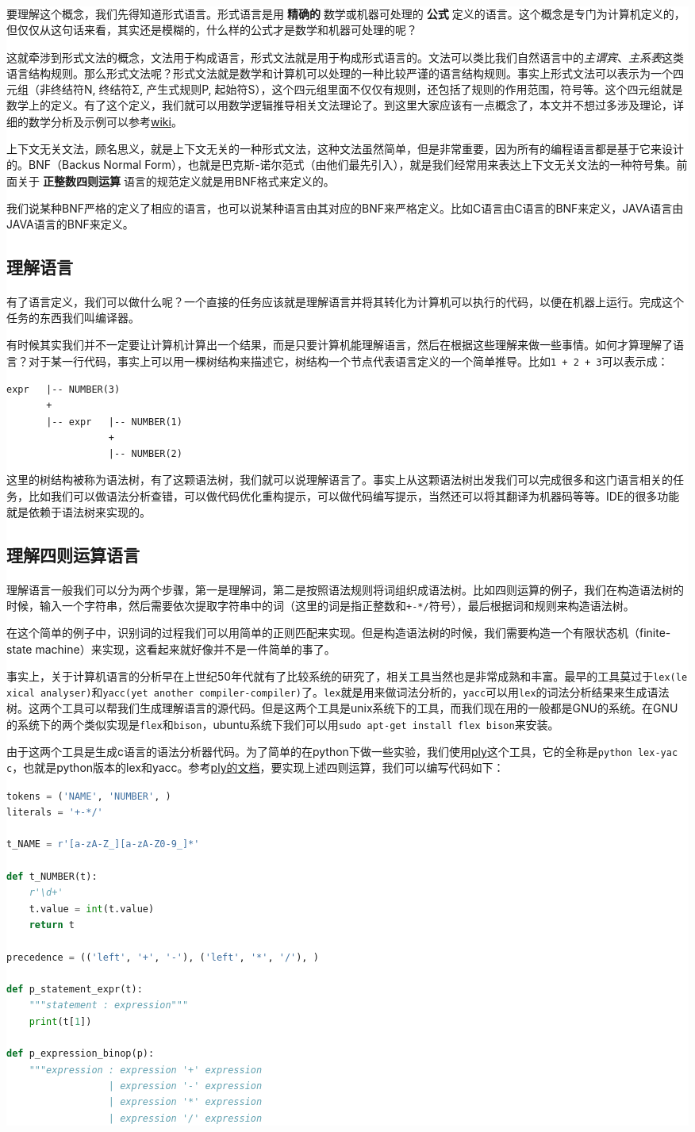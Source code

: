 要理解这个概念，我们先得知道形式语言。形式语言是用 **精确的** 数学或机器可处理的 **公式** 定义的语言。这个概念是专门为计算机定义的，但仅仅从这句话来看，其实还是模糊的，什么样的公式才是数学和机器可处理的呢？

这就牵涉到形式文法的概念，文法用于构成语言，形式文法就是用于构成形式语言的。文法可以类比我们自然语言中的*主谓宾*、*主系表*这类语言结构规则。那么形式文法呢？形式文法就是数学和计算机可以处理的一种比较严谨的语言结构规则。事实上形式文法可以表示为一个四元组（非终结符N, 终结符Σ, 产生式规则P, 起始符S），这个四元组里面不仅仅有规则，还包括了规则的作用范围，符号等。这个四元组就是数学上的定义。有了这个定义，我们就可以用数学逻辑推导相关文法理论了。到这里大家应该有一点概念了，本文并不想过多涉及理论，详细的数学分析及示例可以参考[wiki](https://zh.wikipedia.org/wiki/%E5%BD%A2%E5%BC%8F%E6%96%87%E6%B3%95)。

上下文无关文法，顾名思义，就是上下文无关的一种形式文法，这种文法虽然简单，但是非常重要，因为所有的编程语言都是基于它来设计的。BNF（Backus Normal Form），也就是巴克斯-诺尔范式（由他们最先引入），就是我们经常用来表达上下文无关文法的一种符号集。前面关于 **正整数四则运算** 语言的规范定义就是用BNF格式来定义的。

我们说某种BNF严格的定义了相应的语言，也可以说某种语言由其对应的BNF来严格定义。比如C语言由C语言的BNF来定义，JAVA语言由JAVA语言的BNF来定义。

## 理解语言

有了语言定义，我们可以做什么呢？一个直接的任务应该就是理解语言并将其转化为计算机可以执行的代码，以便在机器上运行。完成这个任务的东西我们叫编译器。

有时候其实我们并不一定要让计算机计算出一个结果，而是只要计算机能理解语言，然后在根据这些理解来做一些事情。如何才算理解了语言？对于某一行代码，事实上可以用一棵树结构来描述它，树结构一个节点代表语言定义的一个简单推导。比如`1 + 2 + 3`可以表示成：
```
expr   |-- NUMBER(3)
       +
       |-- expr   |-- NUMBER(1)
                  +
                  |-- NUMBER(2)
```

这里的树结构被称为语法树，有了这颗语法树，我们就可以说理解语言了。事实上从这颗语法树出发我们可以完成很多和这门语言相关的任务，比如我们可以做语法分析查错，可以做代码优化重构提示，可以做代码编写提示，当然还可以将其翻译为机器码等等。IDE的很多功能就是依赖于语法树来实现的。

## 理解四则运算语言

理解语言一般我们可以分为两个步骤，第一是理解词，第二是按照语法规则将词组织成语法树。比如四则运算的例子，我们在构造语法树的时候，输入一个字符串，然后需要依次提取字符串中的词（这里的词是指正整数和`+-*/`符号），最后根据词和规则来构造语法树。

在这个简单的例子中，识别词的过程我们可以用简单的正则匹配来实现。但是构造语法树的时候，我们需要构造一个有限状态机（finite-state machine）来实现，这看起来就好像并不是一件简单的事了。

事实上，关于计算机语言的分析早在上世纪50年代就有了比较系统的研究了，相关工具当然也是非常成熟和丰富。最早的工具莫过于`lex(lexical analyser)`和`yacc(yet another compiler-compiler)`了。`lex`就是用来做词法分析的，`yacc`可以用`lex`的词法分析结果来生成语法树。这两个工具可以帮我们生成理解语言的源代码。但是这两个工具是unix系统下的工具，而我们现在用的一般都是GNU的系统。在GNU的系统下的两个类似实现是`flex`和`bison`，ubuntu系统下我们可以用`sudo apt-get install flex bison`来安装。

由于这两个工具是生成c语言的语法分析器代码。为了简单的在python下做一些实验，我们使用[ply](https://github.com/dabeaz/ply)这个工具，它的全称是`python lex-yacc`，也就是python版本的lex和yacc。参考[ply的文档](http://www.dabeaz.com/ply/ply.html)，要实现上述四则运算，我们可以编写代码如下：

```python
tokens = ('NAME', 'NUMBER', )
literals = '+-*/'

t_NAME = r'[a-zA-Z_][a-zA-Z0-9_]*'

def t_NUMBER(t):
    r'\d+'
    t.value = int(t.value)
    return t

precedence = (('left', '+', '-'), ('left', '*', '/'), )

def p_statement_expr(t):
    """statement : expression"""
    print(t[1])

def p_expression_binop(p):
    """expression : expression '+' expression
                  | expression '-' expression
                  | expression '*' expression
                  | expression '/' expression
```